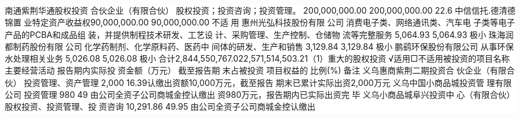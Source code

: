 南通紫荆华通股权投资
合伙企业（有限合伙）
股权投资；投资咨询；投资管理。
200,000,000.00
200,000,000.00
22.6
中信信托.德清德锦置
业特定资产收益权90,000,000.00
90,000,000.00
不适
用
惠州光弘科技股份有限
公司
消费电子类、网络通讯类、汽车电
子类等电子产品的PCBA和成品组
装，并提供制程技术研发、工艺设
计、采购管理、生产控制、仓储物
流等完整服务
5,064.93
5,064.93
极小
珠海润都制药股份有限
公司
化学药制剂、化学原料药、医药中
间体的研发、生产和销售
3,129.84
3,129.84
极小
鹏鹞环保股份有限公司
从事环保水处理相关业务
5,026.08
5,026.08
极小
合计2,844,550,767.022,571,514,503.21（1）重大的股权投资
√适用□不适用被投资的项目名称
主要经营活动
报告期内实际投
资金额（万元）
截至报告期
末占被投资
项目权益的
比例(%)
备注
义乌惠商紫荆二期投资合
伙企业（有限合伙）
投资管理、资产管理
2,000
16.39认缴出资额10,000万元，截至报告
期末已累计实际出资2,000万元
义乌中国小商品城投资管
理有限公司
投资管理
980
49
由公司全资子公司商城金控认缴出
资980万元，报告期内已实际出资完
毕
义乌小商品城阜兴投资中
心（有限合伙）
股权投资、投资管理、投
资咨询
10,291.86
49.95
由公司全资子公司商城金控认缴出